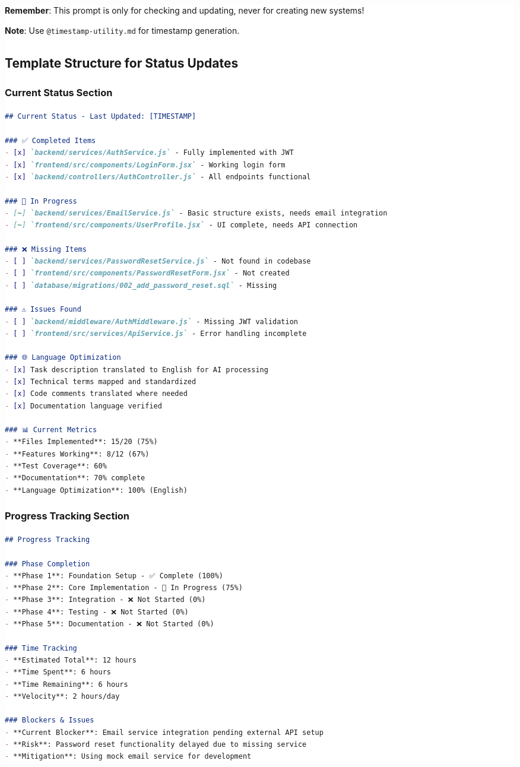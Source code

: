 **Remember**: This prompt is only for checking and updating, never for creating new systems!

**Note**: Use `@timestamp-utility.md` for timestamp generation.

## Template Structure for Status Updates

### Current Status Section
```markdown
## Current Status - Last Updated: [TIMESTAMP]

### ✅ Completed Items
- [x] `backend/services/AuthService.js` - Fully implemented with JWT
- [x] `frontend/src/components/LoginForm.jsx` - Working login form
- [x] `backend/controllers/AuthController.js` - All endpoints functional

### 🔄 In Progress
- [~] `backend/services/EmailService.js` - Basic structure exists, needs email integration
- [~] `frontend/src/components/UserProfile.jsx` - UI complete, needs API connection

### ❌ Missing Items
- [ ] `backend/services/PasswordResetService.js` - Not found in codebase
- [ ] `frontend/src/components/PasswordResetForm.jsx` - Not created
- [ ] `database/migrations/002_add_password_reset.sql` - Missing

### ⚠️ Issues Found
- [ ] `backend/middleware/AuthMiddleware.js` - Missing JWT validation
- [ ] `frontend/src/services/ApiService.js` - Error handling incomplete

### 🌐 Language Optimization
- [x] Task description translated to English for AI processing
- [x] Technical terms mapped and standardized
- [x] Code comments translated where needed
- [x] Documentation language verified

### 📊 Current Metrics
- **Files Implemented**: 15/20 (75%)
- **Features Working**: 8/12 (67%)
- **Test Coverage**: 60%
- **Documentation**: 70% complete
- **Language Optimization**: 100% (English)
```

### Progress Tracking Section
```markdown
## Progress Tracking

### Phase Completion
- **Phase 1**: Foundation Setup - ✅ Complete (100%)
- **Phase 2**: Core Implementation - 🔄 In Progress (75%)
- **Phase 3**: Integration - ❌ Not Started (0%)
- **Phase 4**: Testing - ❌ Not Started (0%)
- **Phase 5**: Documentation - ❌ Not Started (0%)

### Time Tracking
- **Estimated Total**: 12 hours
- **Time Spent**: 6 hours
- **Time Remaining**: 6 hours
- **Velocity**: 2 hours/day

### Blockers & Issues
- **Current Blocker**: Email service integration pending external API setup
- **Risk**: Password reset functionality delayed due to missing service
- **Mitigation**: Using mock email service for development
```